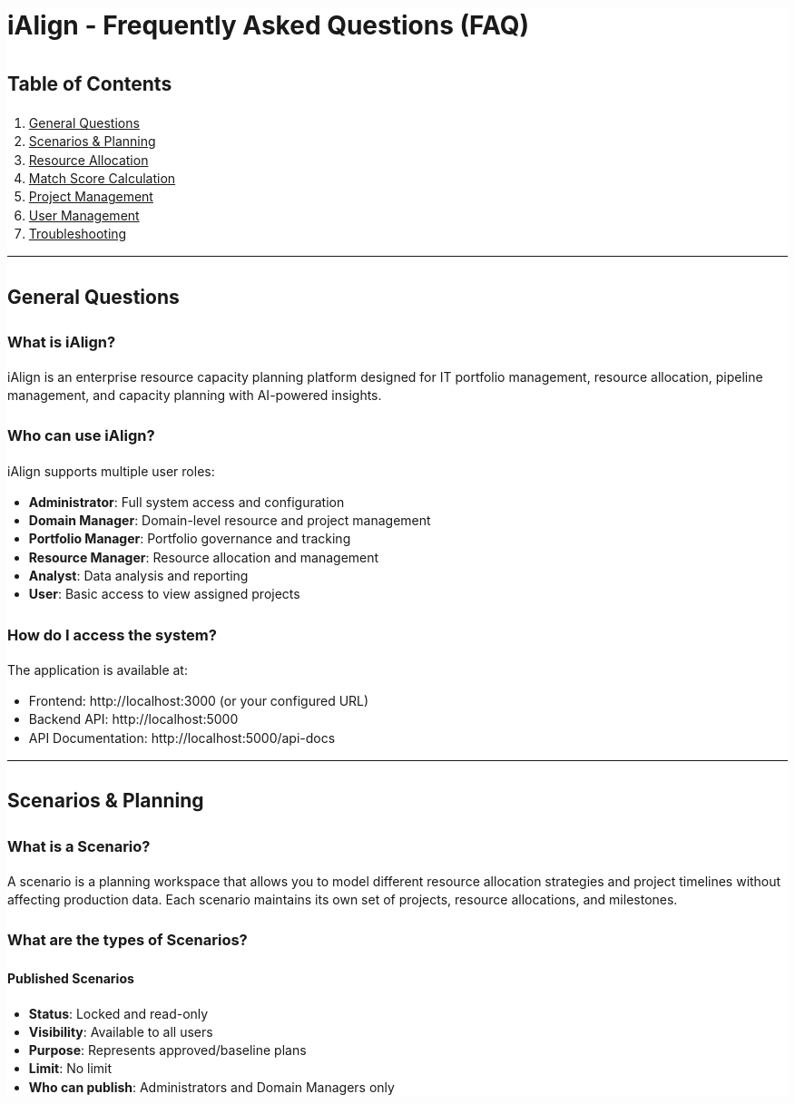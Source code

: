 # iAlign - Frequently Asked Questions (FAQ)

## Table of Contents
1. [General Questions](#general-questions)
2. [Scenarios & Planning](#scenarios--planning)
3. [Resource Allocation](#resource-allocation)
4. [Match Score Calculation](#match-score-calculation)
5. [Project Management](#project-management)
6. [User Management](#user-management)
7. [Troubleshooting](#troubleshooting)

---

## General Questions

### What is iAlign?
iAlign is an enterprise resource capacity planning platform designed for IT portfolio management, resource allocation, pipeline management, and capacity planning with AI-powered insights.

### Who can use iAlign?
iAlign supports multiple user roles:
- **Administrator**: Full system access and configuration
- **Domain Manager**: Domain-level resource and project management
- **Portfolio Manager**: Portfolio governance and tracking
- **Resource Manager**: Resource allocation and management
- **Analyst**: Data analysis and reporting
- **User**: Basic access to view assigned projects

### How do I access the system?
The application is available at:
- Frontend: http://localhost:3000 (or your configured URL)
- Backend API: http://localhost:5000
- API Documentation: http://localhost:5000/api-docs

---

## Scenarios & Planning

### What is a Scenario?
A scenario is a planning workspace that allows you to model different resource allocation strategies and project timelines without affecting production data. Each scenario maintains its own set of projects, resource allocations, and milestones.

### What are the types of Scenarios?

#### Published Scenarios
- **Status**: Locked and read-only
- **Visibility**: Available to all users
- **Purpose**: Represents approved/baseline plans
- **Limit**: No limit
- **Who can publish**: Administrators and Domain Managers only
